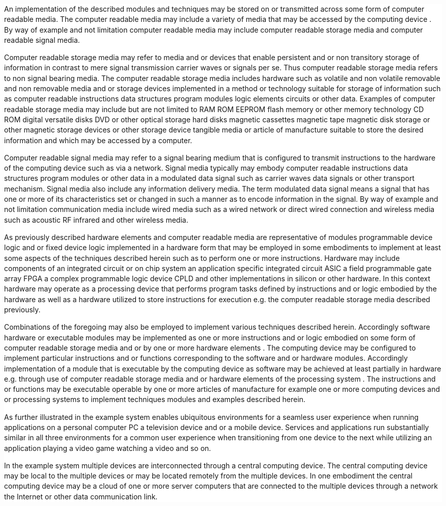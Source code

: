 An implementation of the described modules and techniques may be stored on or transmitted across some form of computer readable media. The computer readable media may include a variety of media that may be accessed by the computing device . By way of example and not limitation computer readable media may include computer readable storage media and computer readable signal media. 

 Computer readable storage media may refer to media and or devices that enable persistent and or non transitory storage of information in contrast to mere signal transmission carrier waves or signals per se. Thus computer readable storage media refers to non signal bearing media. The computer readable storage media includes hardware such as volatile and non volatile removable and non removable media and or storage devices implemented in a method or technology suitable for storage of information such as computer readable instructions data structures program modules logic elements circuits or other data. Examples of computer readable storage media may include but are not limited to RAM ROM EEPROM flash memory or other memory technology CD ROM digital versatile disks DVD or other optical storage hard disks magnetic cassettes magnetic tape magnetic disk storage or other magnetic storage devices or other storage device tangible media or article of manufacture suitable to store the desired information and which may be accessed by a computer.

 Computer readable signal media may refer to a signal bearing medium that is configured to transmit instructions to the hardware of the computing device such as via a network. Signal media typically may embody computer readable instructions data structures program modules or other data in a modulated data signal such as carrier waves data signals or other transport mechanism. Signal media also include any information delivery media. The term modulated data signal means a signal that has one or more of its characteristics set or changed in such a manner as to encode information in the signal. By way of example and not limitation communication media include wired media such as a wired network or direct wired connection and wireless media such as acoustic RF infrared and other wireless media.

As previously described hardware elements and computer readable media are representative of modules programmable device logic and or fixed device logic implemented in a hardware form that may be employed in some embodiments to implement at least some aspects of the techniques described herein such as to perform one or more instructions. Hardware may include components of an integrated circuit or on chip system an application specific integrated circuit ASIC a field programmable gate array FPGA a complex programmable logic device CPLD and other implementations in silicon or other hardware. In this context hardware may operate as a processing device that performs program tasks defined by instructions and or logic embodied by the hardware as well as a hardware utilized to store instructions for execution e.g. the computer readable storage media described previously.

Combinations of the foregoing may also be employed to implement various techniques described herein. Accordingly software hardware or executable modules may be implemented as one or more instructions and or logic embodied on some form of computer readable storage media and or by one or more hardware elements . The computing device may be configured to implement particular instructions and or functions corresponding to the software and or hardware modules. Accordingly implementation of a module that is executable by the computing device as software may be achieved at least partially in hardware e.g. through use of computer readable storage media and or hardware elements of the processing system . The instructions and or functions may be executable operable by one or more articles of manufacture for example one or more computing devices and or processing systems to implement techniques modules and examples described herein.

As further illustrated in the example system enables ubiquitous environments for a seamless user experience when running applications on a personal computer PC a television device and or a mobile device. Services and applications run substantially similar in all three environments for a common user experience when transitioning from one device to the next while utilizing an application playing a video game watching a video and so on.

In the example system multiple devices are interconnected through a central computing device. The central computing device may be local to the multiple devices or may be located remotely from the multiple devices. In one embodiment the central computing device may be a cloud of one or more server computers that are connected to the multiple devices through a network the Internet or other data communication link.
